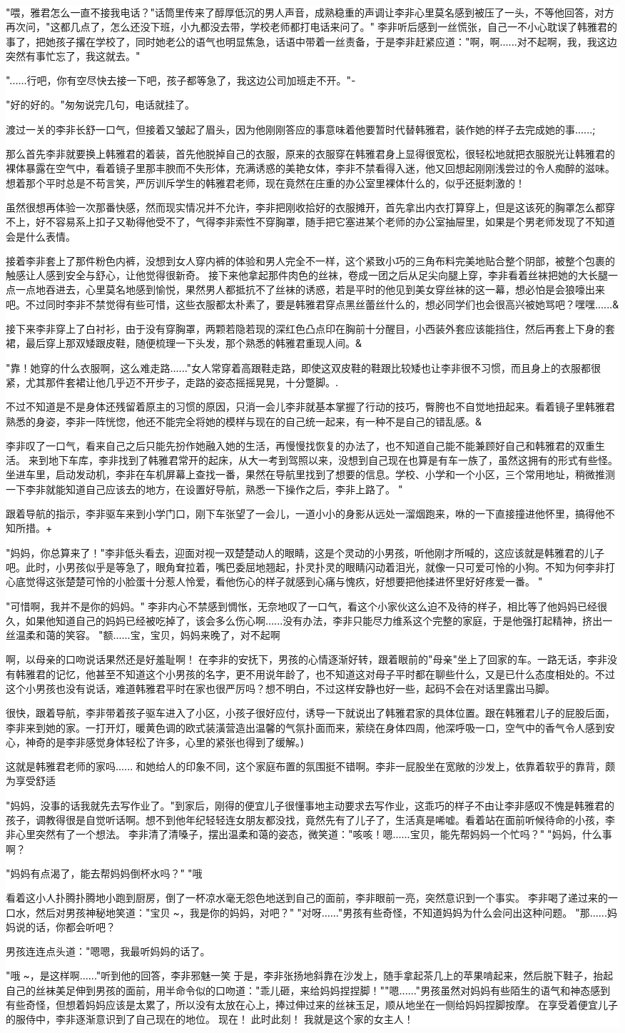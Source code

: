 "喂，雅君怎么一直不接我电话？"话筒里传来了醇厚低沉的男人声音，成熟稳重的声调让李非心里莫名感到被压了一头，不等他回答，对方再次问，"这都几点了，怎么还没下班，小九都没去带，学校老师都打电话来问了。" 李非听后感到一丝慌张，自己一不小心耽误了韩雅君的事了，把她孩子撂在学校了，同时她老公的语气也明显焦急，话语中带着一丝责备，于是李非赶紧应道："啊，啊......对不起啊，我，我这边突然有事忙忘了，我这就去。"

"......行吧，你有空尽快去接一下吧，孩子都等急了，我这边公司加班走不开。"-

"好的好的。"匆匆说完几句，电话就挂了。

渡过一关的李非长舒一口气，但接着又皱起了眉头，因为他刚刚答应的事意味着他要暂时代替韩雅君，装作她的样子去完成她的事......;

那么首先李非就要换上韩雅君的着装，首先他脱掉自己的衣服，原来的衣服穿在韩雅君身上显得很宽松，很轻松地就把衣服脱光让韩雅君的裸体暴露在空气中，看着镜子里那丰腴而不失形体，充满诱惑的美艳女体，李非不禁看得入迷，他又回想起刚刚浅尝过的令人痴醉的滋味。想着那个平时总是不苟言笑，严厉训斥学生的韩雅君老师，现在竟然在庄重的办公室里裸体什么的，似乎还挺刺激的！

虽然很想再体验一次那番快感，然而现实情况并不允许，李非把刚收拾好的衣服摊开，首先拿出内衣打算穿上，但是这该死的胸罩怎么都穿不上，好不容易系上扣子又勒得他受不了，气得李非索性不穿胸罩，随手把它塞进某个老师的办公室抽屉里，如果是个男老师发现了不知道会是什么表情。

接着李非套上了那件粉色内裤，没想到女人穿内裤的体验和男人完全不一样，这个紧致小巧的三角布料完美地贴合整个阴部，被整个包裹的触感让人感到安全与舒心，让他觉得很新奇。 接下来他拿起那件肉色的丝袜，卷成一团之后从足尖向腿上穿，李非看着丝袜把她的大长腿一点一点地吞进去，心里莫名地感到愉悦，果然男人都抵抗不了丝袜的诱惑，若是平时的他见到美女穿丝袜的这一幕，想必怕是会狼嚎出来吧。不过同时李非不禁觉得有些可惜，这些衣服都太朴素了，要是韩雅君穿点黑丝蕾丝什么的，想必同学们也会很高兴被她骂吧？嘿嘿......&

接下来李非穿上了白衬衫，由于没有穿胸罩，两颗若隐若现的深红色凸点印在胸前十分醒目，小西装外套应该能挡住，然后再套上下身的套裙，最后穿上那双矮跟皮鞋，随便梳理一下头发，那个熟悉的韩雅君重现人间。&

"靠！她穿的什么衣服啊，这么难走路......"女人常穿着高跟鞋走路，即使这双皮鞋的鞋跟比较矮也让李非很不习惯，而且身上的衣服都很紧，尤其那件套裙让他几乎迈不开步子，走路的姿态摇摇晃晃，十分蹩脚。.

不过不知道是不是身体还残留着原主的习惯的原因，只消一会儿李非就基本掌握了行动的技巧，臀胯也不自觉地扭起来。看着镜子里韩雅君熟悉的身姿，李非一阵恍惚，他还不能完全将她的模样与现在的自己统一起来，有一种不是自己的错乱感。&

李非叹了一口气，看来自己之后只能先扮作她融入她的生活，再慢慢找恢复的办法了，也不知道自己能不能兼顾好自己和韩雅君的双重生活。 来到地下车库，李非找到了韩雅君常开的起床，从大一考到驾照以来，没想到自己现在也算是有车一族了，虽然这拥有的形式有些怪。坐进车里，启动发动机，李非在车机屏幕上查找一番，果然在导航里找到了想要的信息。学校、小学和一个小区，三个常用地址，稍微推测一下李非就能知道自己应该去的地方，在设置好导航，熟悉一下操作之后，李非上路了。 "

跟着导航的指示，李非驱车来到小学门口，刚下车张望了一会儿，一道小小的身影从远处一溜烟跑来，咻的一下直接撞进他怀里，搞得他不知所措。+

"妈妈，你总算来了！"李非低头看去，迎面对视一双楚楚动人的眼睛，这是个灵动的小男孩，听他刚才所喊的，这应该就是韩雅君的儿子吧。此时，小男孩似乎是等急了，眼角耷拉着，嘴巴委屈地翘起，扑灵扑灵的眼睛闪动着泪光，就像一只可爱可怜的小狗。不知为何李非打心底觉得这张楚楚可怜的小脸蛋十分惹人怜爱，看他伤心的样子就感到心痛与愧疚，好想要把他揉进怀里好好疼爱一番。 "

"可惜啊，我并不是你的妈妈。" 李非内心不禁感到惆怅，无奈地叹了一口气，看这个小家伙这么迫不及待的样子，相比等了他妈妈已经很久，如果他知道自己的妈妈已经被吃掉了，该会多么伤心啊......没有办法，李非只能尽力维系这个完整的家庭，于是他强打起精神，挤出一丝温柔和蔼的笑容。 "额......宝，宝贝，妈妈来晚了，对不起啊

啊，以母亲的口吻说话果然还是好羞耻啊！ 在李非的安抚下，男孩的心情逐渐好转，跟着眼前的"母亲"坐上了回家的车。一路无话，李非没有韩雅君的记忆，他甚至不知道这个小男孩的名字，更不用说年龄了，也不知道这对母子平时都在聊些什么，又是已什么态度相处的。不过这个小男孩也没有说话，难道韩雅君平时在家也很严厉吗？想不明白，不过这样安静也好一些，起码不会在对话里露出马脚。

很快，跟着导航，李非带着孩子驱车进入了小区，小孩子很好应付，诱导一下就说出了韩雅君家的具体位置。跟在韩雅君儿子的屁股后面，李非来到她的家。一打开灯，暖黄色调的欧式装潢营造出温馨的气氛扑面而来，萦绕在身体四周，他深呼吸一口，空气中的香气令人感到安心，神奇的是李非感觉身体轻松了许多，心里的紧张也得到了缓解。)

这就是韩雅君老师的家吗...... 和她给人的印象不同，这个家庭布置的氛围挺不错啊。李非一屁股坐在宽敞的沙发上，依靠着软乎的靠背，颇为享受舒适

"妈妈，没事的话我就先去写作业了。"到家后，刚得的便宜儿子很懂事地主动要求去写作业，这乖巧的样子不由让李非感叹不愧是韩雅君的孩子，调教得很是自觉听话啊。想不到他年纪轻轻连女朋友都没找，竟然先有了儿子了，生活真是唏嘘。看着站在面前听候待命的小孩，李非心里突然有了一个想法。 李非清了清嗓子，摆出温柔和蔼的姿态，微笑道："咳咳！嗯......宝贝，能先帮妈妈一个忙吗？" "妈妈，什么事啊？

"妈妈有点渴了，能去帮妈妈倒杯水吗？" "哦

看着这小人扑腾扑腾地小跑到厨房，倒了一杯凉水毫无怨色地送到自己的面前，李非眼前一亮，突然意识到一个事实。 李非喝了递过来的一口水，然后对男孩神秘地笑道："宝贝 ~，我是你的妈妈，对吧？" "对呀......"男孩有些奇怪，不知道妈妈为什么会问出这种问题。 "那......妈妈说的话，你都会听吧？

男孩连连点头道："嗯嗯，我最听妈妈的话了。

"哦 ~，是这样啊......"听到他的回答，李非邪魅一笑 于是，李非张扬地斜靠在沙发上，随手拿起茶几上的苹果啃起来，然后脱下鞋子，抬起自己的丝袜美足伸到男孩的面前，用半命令似的口吻道："乖儿砸，来给妈妈捏捏脚！""嗯......"男孩虽然对妈妈有些陌生的语气和神态感到有些奇怪，但想着妈妈应该是太累了，所以没有太放在心上，捧过伸过来的丝袜玉足，顺从地坐在一侧给妈妈捏脚按摩。 在享受着便宜儿子的服侍中，李非逐渐意识到了自己现在的地位。 现在！ 此时此刻！ 我就是这个家的女主人！
